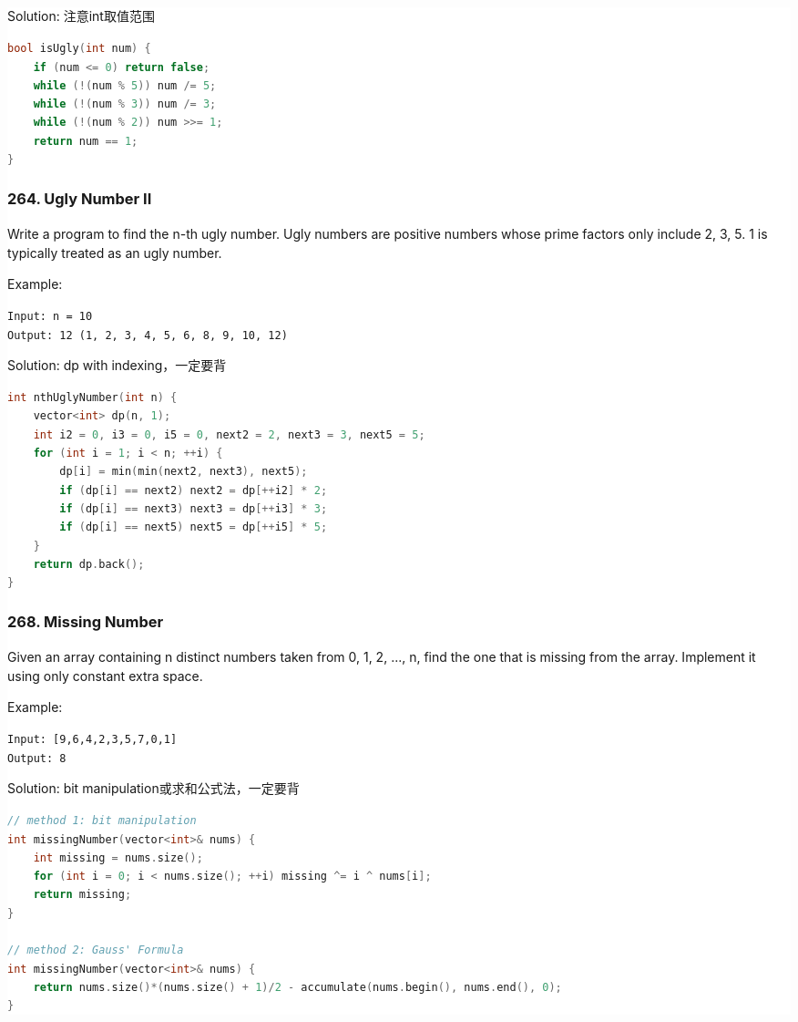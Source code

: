 Solution: 注意int取值范围

```cpp
bool isUgly(int num) {
    if (num <= 0) return false;
    while (!(num % 5)) num /= 5;
    while (!(num % 3)) num /= 3;
    while (!(num % 2)) num >>= 1;
    return num == 1;
}
```

### 264. Ugly Number II

Write a program to find the n-th ugly number. Ugly numbers are positive numbers whose prime factors only include 2, 3, 5. 1 is typically treated as an ugly number.

Example:

```text
Input: n = 10
Output: 12 (1, 2, 3, 4, 5, 6, 8, 9, 10, 12)
```

Solution: dp with indexing，一定要背

```cpp
int nthUglyNumber(int n) {
    vector<int> dp(n, 1);
    int i2 = 0, i3 = 0, i5 = 0, next2 = 2, next3 = 3, next5 = 5;
    for (int i = 1; i < n; ++i) {
        dp[i] = min(min(next2, next3), next5);
        if (dp[i] == next2) next2 = dp[++i2] * 2;
        if (dp[i] == next3) next3 = dp[++i3] * 3;
        if (dp[i] == next5) next5 = dp[++i5] * 5;
    }
    return dp.back();
}
```

### 268. Missing Number

Given an array containing n distinct numbers taken from 0, 1, 2, ..., n, find the one that is missing from the array. Implement it using only constant extra space.

Example:

```text
Input: [9,6,4,2,3,5,7,0,1]
Output: 8
```

Solution: bit manipulation或求和公式法，一定要背

```cpp
// method 1: bit manipulation
int missingNumber(vector<int>& nums) {
    int missing = nums.size();
    for (int i = 0; i < nums.size(); ++i) missing ^= i ^ nums[i];
    return missing;
}

// method 2: Gauss' Formula
int missingNumber(vector<int>& nums) {
    return nums.size()*(nums.size() + 1)/2 - accumulate(nums.begin(), nums.end(), 0);
}
```
